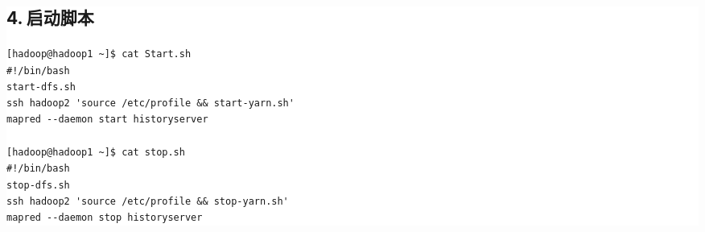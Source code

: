 

## 4. 启动脚本

```
[hadoop@hadoop1 ~]$ cat Start.sh 
#!/bin/bash
start-dfs.sh
ssh hadoop2 'source /etc/profile && start-yarn.sh'
mapred --daemon start historyserver

[hadoop@hadoop1 ~]$ cat stop.sh 
#!/bin/bash
stop-dfs.sh
ssh hadoop2 'source /etc/profile && stop-yarn.sh'
mapred --daemon stop historyserver
```













